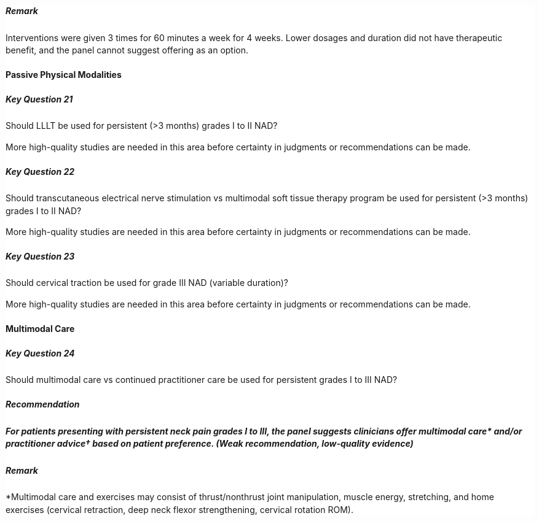 
#####  Remark 


Interventions were given 3 times for 60 minutes a week for 4 weeks. Lower dosages and duration did not have therapeutic benefit, and the panel cannot suggest offering as an option. 


####  Passive Physical Modalities 


#####  Key Question 21 


Should LLLT be used for persistent (>3 months) grades I to II NAD? 


More high-quality studies are needed in this area before certainty in judgments or recommendations can be made. 


#####  Key Question 22 


Should transcutaneous electrical nerve stimulation vs multimodal soft tissue therapy program be used for persistent (>3 months) grades I to II NAD? 


More high-quality studies are needed in this area before certainty in judgments or recommendations can be made. 


#####  Key Question 23 


Should cervical traction be used for grade III NAD (variable duration)? 


More high-quality studies are needed in this area before certainty in judgments or recommendations can be made. 


####  Multimodal Care 


#####  Key Question 24 


Should multimodal care vs continued practitioner care be used for persistent grades I to III NAD? 


#####  Recommendation 


#####  For patients presenting with persistent neck pain grades I to III, the panel suggests clinicians offer multimodal care* and/or practitioner advice† based on patient preference. (Weak recommendation, low-quality evidence) 


#####  Remark 


*Multimodal care and exercises may consist of thrust/nonthrust joint manipulation, muscle energy, stretching, and home exercises (cervical retraction, deep neck flexor strengthening, cervical rotation ROM). 
